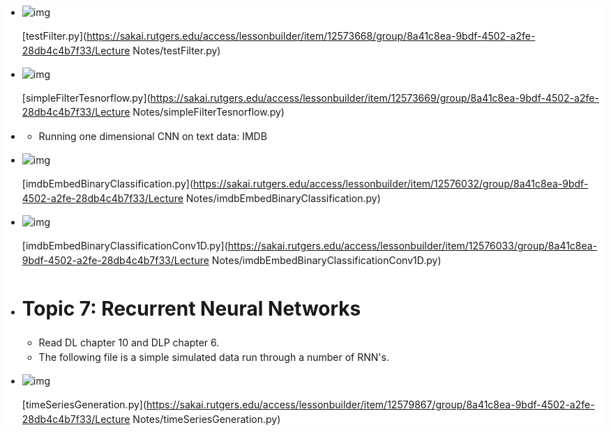 - ![img](https://sakai.rutgers.edu/lessonbuilder-tool/images/not-required.png)

    [testFilter.py](https://sakai.rutgers.edu/access/lessonbuilder/item/12573668/group/8a41c8ea-9bdf-4502-a2fe-28db4c4b7f33/Lecture Notes/testFilter.py)

- ![img](https://sakai.rutgers.edu/lessonbuilder-tool/images/not-required.png)

    [simpleFilterTesnorflow.py](https://sakai.rutgers.edu/access/lessonbuilder/item/12573669/group/8a41c8ea-9bdf-4502-a2fe-28db4c4b7f33/Lecture Notes/simpleFilterTesnorflow.py)

- - Running one dimensional CNN on text data: IMDB

- ![img](https://sakai.rutgers.edu/lessonbuilder-tool/images/not-required.png)

    [imdbEmbedBinaryClassification.py](https://sakai.rutgers.edu/access/lessonbuilder/item/12576032/group/8a41c8ea-9bdf-4502-a2fe-28db4c4b7f33/Lecture Notes/imdbEmbedBinaryClassification.py)

- ![img](https://sakai.rutgers.edu/lessonbuilder-tool/images/not-required.png)

    [imdbEmbedBinaryClassificationConv1D.py](https://sakai.rutgers.edu/access/lessonbuilder/item/12576033/group/8a41c8ea-9bdf-4502-a2fe-28db4c4b7f33/Lecture Notes/imdbEmbedBinaryClassificationConv1D.py)

- # Topic 7: Recurrent Neural Networks

   - Read DL chapter 10 and DLP chapter 6.
   - The following file is a simple simulated data run through a number of RNN's.

- ![img](https://sakai.rutgers.edu/lessonbuilder-tool/images/not-required.png)

    [timeSeriesGeneration.py](https://sakai.rutgers.edu/access/lessonbuilder/item/12579867/group/8a41c8ea-9bdf-4502-a2fe-28db4c4b7f33/Lecture Notes/timeSeriesGeneration.py)